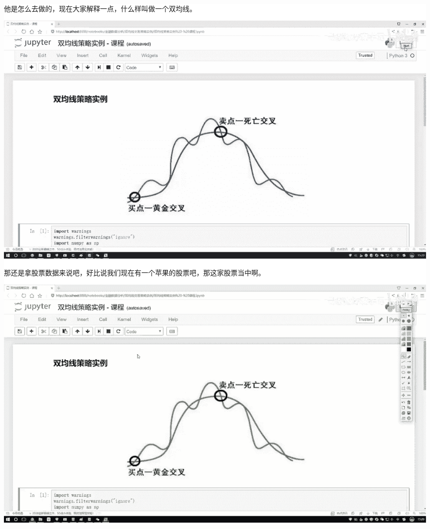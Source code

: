 他是怎么去做的，现在大家解释一点，什么样叫做一个双均线。

![](img/5f427d83c4517216e385e3ccf46b1027_4.png)

那还是拿股票数据来说吧，好比说我们现在有一个苹果的股票吧，那这家股票当中啊。

![](img/5f427d83c4517216e385e3ccf46b1027_6.png)
